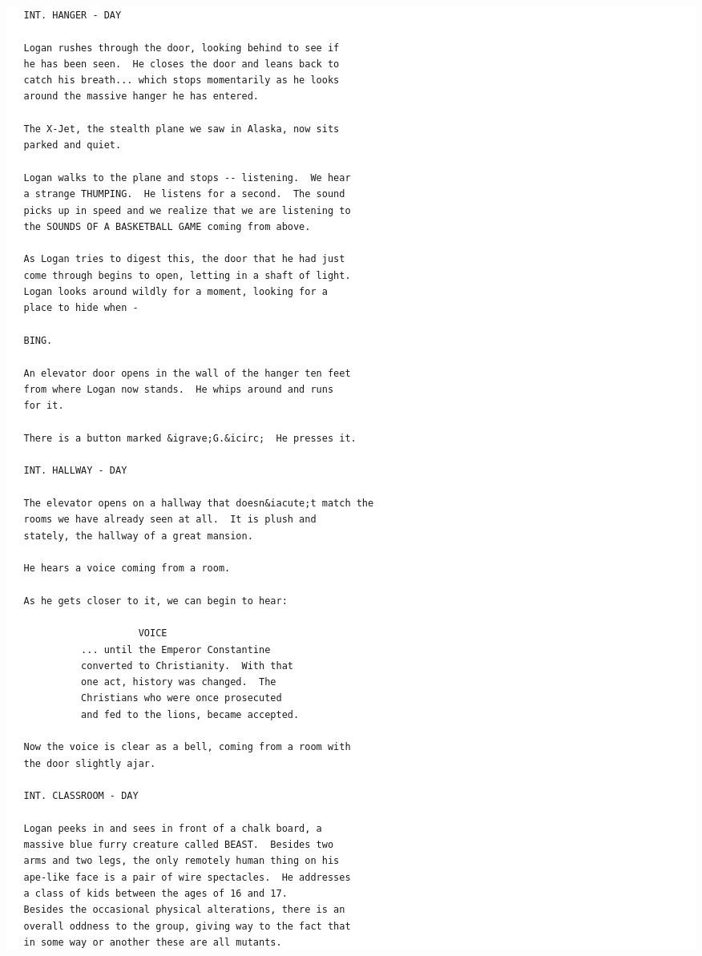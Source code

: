        INT. HANGER - DAY

       Logan rushes through the door, looking behind to see if
       he has been seen.  He closes the door and leans back to
       catch his breath... which stops momentarily as he looks
       around the massive hanger he has entered.

       The X-Jet, the stealth plane we saw in Alaska, now sits
       parked and quiet.

       Logan walks to the plane and stops -- listening.  We hear
       a strange THUMPING.  He listens for a second.  The sound
       picks up in speed and we realize that we are listening to
       the SOUNDS OF A BASKETBALL GAME coming from above.

       As Logan tries to digest this, the door that he had just
       come through begins to open, letting in a shaft of light.
       Logan looks around wildly for a moment, looking for a
       place to hide when -

       BING.

       An elevator door opens in the wall of the hanger ten feet
       from where Logan now stands.  He whips around and runs
       for it.

       There is a button marked &igrave;G.&icirc;  He presses it.

       INT. HALLWAY - DAY

       The elevator opens on a hallway that doesn&iacute;t match the
       rooms we have already seen at all.  It is plush and
       stately, the hallway of a great mansion.

       He hears a voice coming from a room.

       As he gets closer to it, we can begin to hear:

                           VOICE
                 ... until the Emperor Constantine
                 converted to Christianity.  With that
                 one act, history was changed.  The
                 Christians who were once prosecuted
                 and fed to the lions, became accepted.

       Now the voice is clear as a bell, coming from a room with
       the door slightly ajar.

       INT. CLASSROOM - DAY

       Logan peeks in and sees in front of a chalk board, a
       massive blue furry creature called BEAST.  Besides two
       arms and two legs, the only remotely human thing on his
       ape-like face is a pair of wire spectacles.  He addresses
       a class of kids between the ages of 16 and 17.
       Besides the occasional physical alterations, there is an
       overall oddness to the group, giving way to the fact that
       in some way or another these are all mutants.
